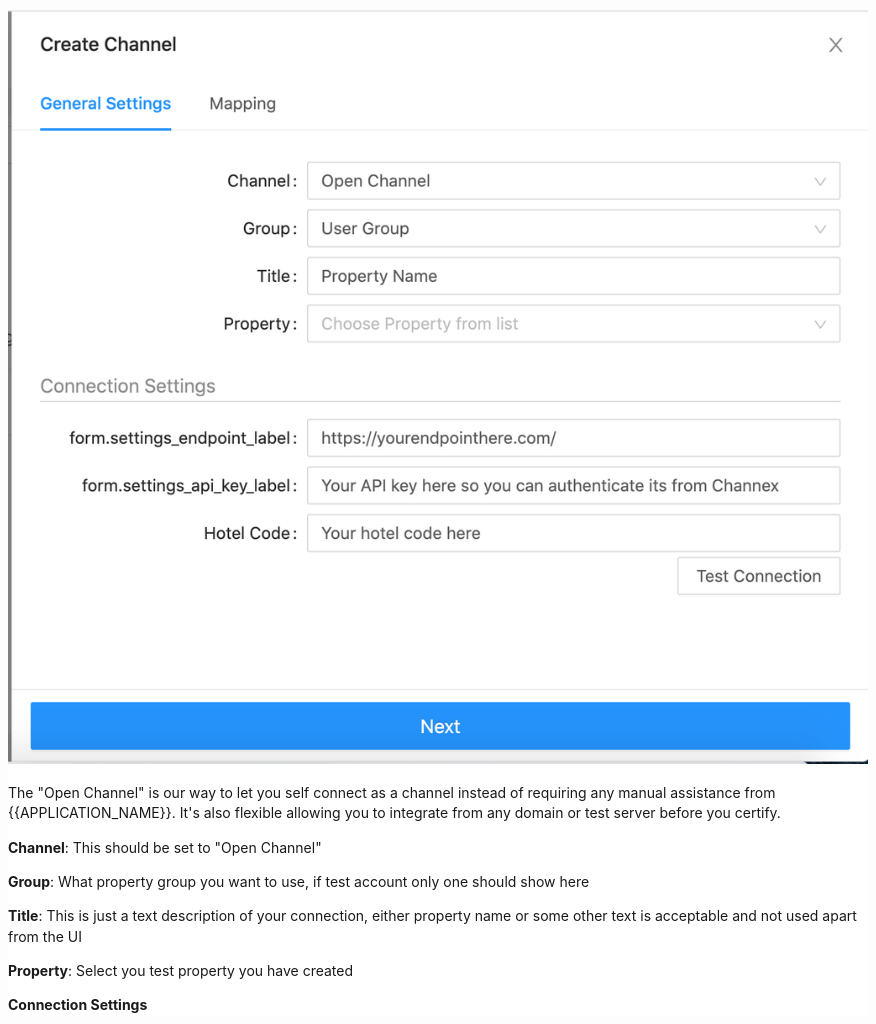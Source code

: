 ![](../.gitbook/assets/screenshot-2020-10-28-at-08.03.07.png)

The "Open Channel" is our way to let you self connect as a channel instead of requiring any manual assistance from {{APPLICATION_NAME}}. It's also flexible allowing you to integrate from any domain or test server before you certify.

**Channel**: This should be set to "Open Channel"

**Group**: What property group you want to use, if test account only one should show here

**Title**: This is just a text description of your connection, either property name or some other text is acceptable and not used apart from the UI

**Property**: Select you test property you have created

**Connection Settings**

